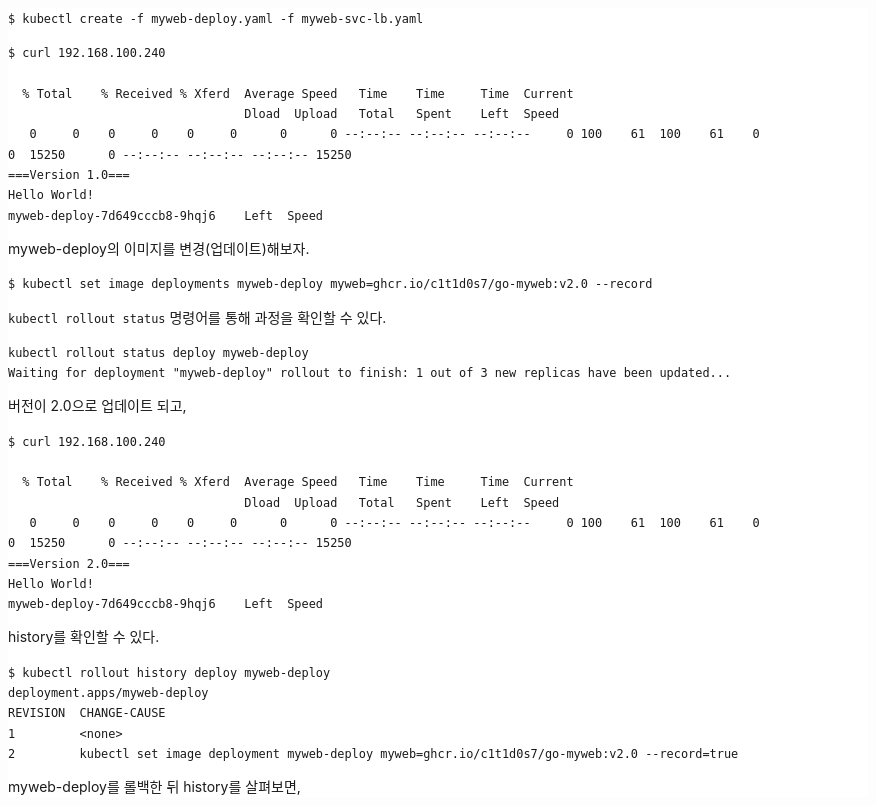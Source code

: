 ```shell
$ kubectl create -f myweb-deploy.yaml -f myweb-svc-lb.yaml
```

```shell
$ curl 192.168.100.240                                        

  % Total    % Received % Xferd  Average Speed   Time    Time     Time  Current
                                 Dload  Upload   Total   Spent    Left  Speed
   0     0    0     0    0     0      0      0 --:--:-- --:--:-- --:--:--     0 100    61  100    61    0
0  15250      0 --:--:-- --:--:-- --:--:-- 15250
===Version 1.0===
Hello World!
myweb-deploy-7d649cccb8-9hqj6    Left  Speed
```

myweb-deploy의 이미지를 변경(업데이트)해보자.

```shell
$ kubectl set image deployments myweb-deploy myweb=ghcr.io/c1t1d0s7/go-myweb:v2.0 --record
```

`kubectl rollout status` 명령어를 통해 과정을 확인할 수 있다.

```shell
kubectl rollout status deploy myweb-deploy 
Waiting for deployment "myweb-deploy" rollout to finish: 1 out of 3 new replicas have been updated...
```

 버전이 2.0으로 업데이트 되고,

```shell
$ curl 192.168.100.240                                        

  % Total    % Received % Xferd  Average Speed   Time    Time     Time  Current
                                 Dload  Upload   Total   Spent    Left  Speed
   0     0    0     0    0     0      0      0 --:--:-- --:--:-- --:--:--     0 100    61  100    61    0
0  15250      0 --:--:-- --:--:-- --:--:-- 15250
===Version 2.0===
Hello World!
myweb-deploy-7d649cccb8-9hqj6    Left  Speed
```

history를 확인할 수 있다.

```shell
$ kubectl rollout history deploy myweb-deploy      
deployment.apps/myweb-deploy 
REVISION  CHANGE-CAUSE
1         <none>
2         kubectl set image deployment myweb-deploy myweb=ghcr.io/c1t1d0s7/go-myweb:v2.0 --record=true
```

myweb-deploy를 롤백한 뒤 history를 살펴보면, 
